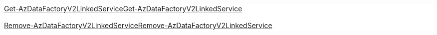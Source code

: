 [<span data-ttu-id="87eeb-153">Get-AzDataFactoryV2LinkedService</span><span class="sxs-lookup"><span data-stu-id="87eeb-153">Get-AzDataFactoryV2LinkedService</span></span>]()

[<span data-ttu-id="87eeb-154">Remove-AzDataFactoryV2LinkedService</span><span class="sxs-lookup"><span data-stu-id="87eeb-154">Remove-AzDataFactoryV2LinkedService</span></span>]()

